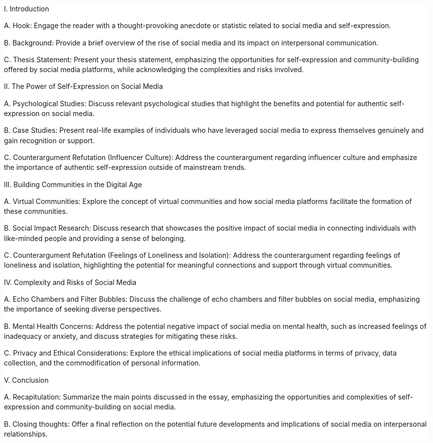 

I. Introduction

   A. Hook: Engage the reader with a thought-provoking anecdote or statistic related to social media and self-expression.

   B. Background: Provide a brief overview of the rise of social media and its impact on interpersonal communication.

   C. Thesis Statement: Present your thesis statement, emphasizing the opportunities for self-expression and community-building offered by social media platforms, while acknowledging the complexities and risks involved.



II. The Power of Self-Expression on Social Media

   A. Psychological Studies: Discuss relevant psychological studies that highlight the benefits and potential for authentic self-expression on social media.

   B. Case Studies: Present real-life examples of individuals who have leveraged social media to express themselves genuinely and gain recognition or support.

   C. Counterargument Refutation (Influencer Culture): Address the counterargument regarding influencer culture and emphasize the importance of authentic self-expression outside of mainstream trends.



III. Building Communities in the Digital Age

   A. Virtual Communities: Explore the concept of virtual communities and how social media platforms facilitate the formation of these communities.

   B. Social Impact Research: Discuss research that showcases the positive impact of social media in connecting individuals with like-minded people and providing a sense of belonging.

   C. Counterargument Refutation (Feelings of Loneliness and Isolation): Address the counterargument regarding feelings of loneliness and isolation, highlighting the potential for meaningful connections and support through virtual communities.



IV. Complexity and Risks of Social Media

   A. Echo Chambers and Filter Bubbles: Discuss the challenge of echo chambers and filter bubbles on social media, emphasizing the importance of seeking diverse perspectives.

   B. Mental Health Concerns: Address the potential negative impact of social media on mental health, such as increased feelings of inadequacy or anxiety, and discuss strategies for mitigating these risks.

   C. Privacy and Ethical Considerations: Explore the ethical implications of social media platforms in terms of privacy, data collection, and the commodification of personal information.



V. Conclusion

   A. Recapitulation: Summarize the main points discussed in the essay, emphasizing the opportunities and complexities of self-expression and community-building on social media.

   B. Closing thoughts: Offer a final reflection on the potential future developments and implications of social media on interpersonal relationships.
